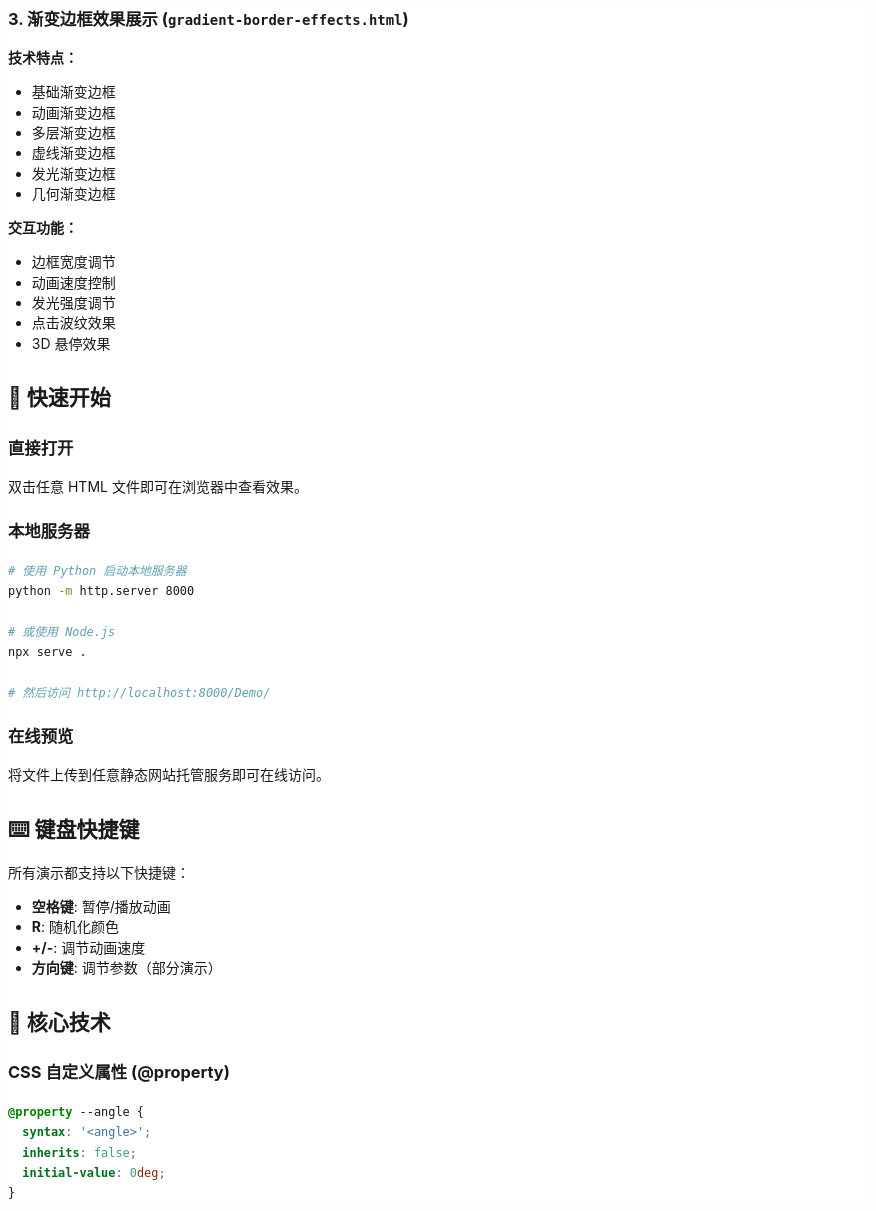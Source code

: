 ### 3. 渐变边框效果展示 (`gradient-border-effects.html`)

**技术特点：**
- 基础渐变边框
- 动画渐变边框
- 多层渐变边框
- 虚线渐变边框
- 发光渐变边框
- 几何渐变边框

**交互功能：**
- 边框宽度调节
- 动画速度控制
- 发光强度调节
- 点击波纹效果
- 3D 悬停效果

## 🚀 快速开始

### 直接打开
双击任意 HTML 文件即可在浏览器中查看效果。

### 本地服务器
```bash
# 使用 Python 启动本地服务器
python -m http.server 8000

# 或使用 Node.js
npx serve .

# 然后访问 http://localhost:8000/Demo/
```

### 在线预览
将文件上传到任意静态网站托管服务即可在线访问。

## ⌨️ 键盘快捷键

所有演示都支持以下快捷键：

- **空格键**: 暂停/播放动画
- **R**: 随机化颜色
- **+/-**: 调节动画速度
- **方向键**: 调节参数（部分演示）

## 🎯 核心技术

### CSS 自定义属性 (@property)
```css
@property --angle {
  syntax: '<angle>';
  inherits: false;
  initial-value: 0deg;
}
```
